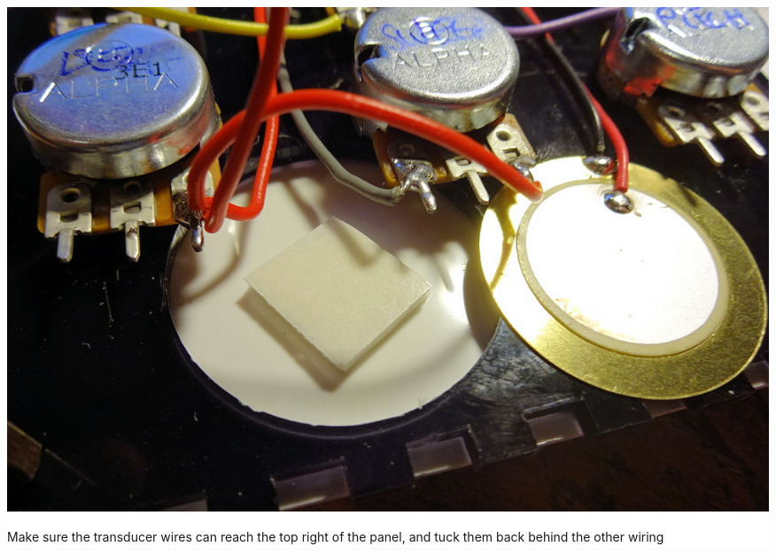 <img src="img/D22.JPG">

Make sure the transducer wires can reach the top right of the panel, and tuck them back behind the other wiring

